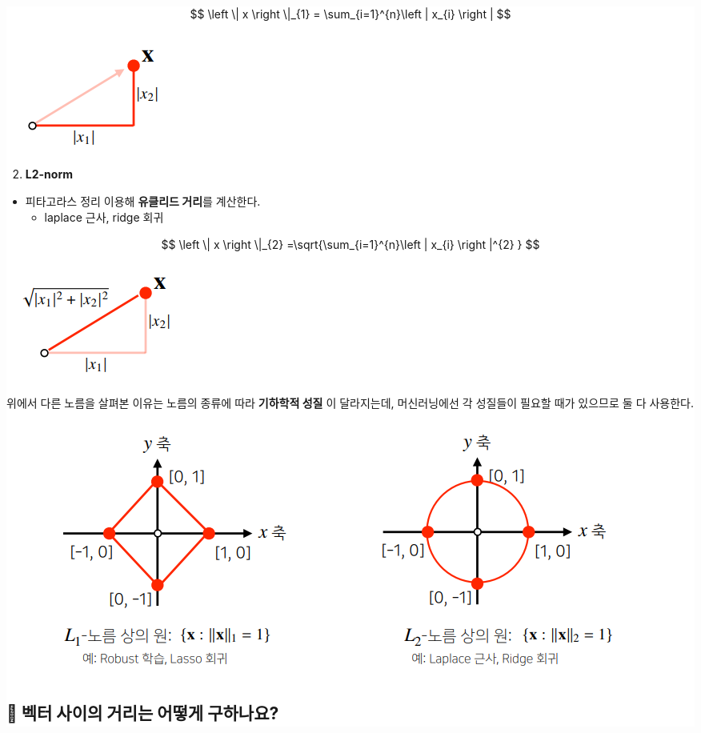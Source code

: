 $$
\left \| x \right \|_{1} = \sum_{i=1}^{n}\left | x_{i} \right |
$$

![](../images/e085890f-b8ca-4128-824a-5bbb7c5480bc-image.png)

2. **L2-norm**
- 피타고라스 정리 이용해 **유클리드 거리**를 계산한다.
   - laplace 근사, ridge 회귀

$$
\left \| x \right \|_{2} =\sqrt{\sum_{i=1}^{n}\left | x_{i} \right |^{2} }
$$

![](../images/5ded303b-37bd-4ea9-8fa0-0d1a65ed8e92-image.png)

위에서 다른 노름을 살펴본 이유는 노름의 종류에 따라 **기하학적 성질** 이 달라지는데, 머신러닝에선 각 성질들이 필요할 때가 있으므로 둘 다 사용한다.

![](../images/4852942d-7eff-493a-b2e4-cb899a55966e-image.png)



## 📄 벡터 사이의 거리는 어떻게 구하나요?
